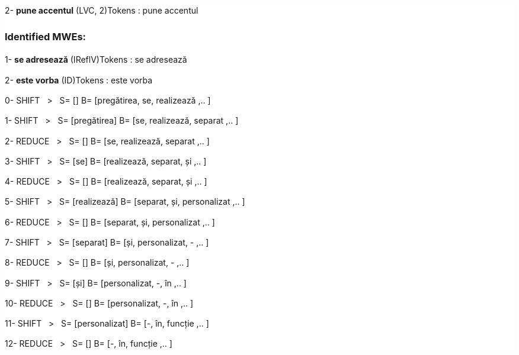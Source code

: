
2- **pune accentul** (LVC, 2)Tokens : 
pune
accentul


### Identified MWEs: 
1- **se adresează** (IReflV)Tokens : 
se
adresează


2- **este vorba** (ID)Tokens : 
este
vorba





0- SHIFT&nbsp;&nbsp;&nbsp;>&nbsp;&nbsp;&nbsp;S= []   B= [pregătirea, se, realizează ,.. ]



1- SHIFT&nbsp;&nbsp;&nbsp;>&nbsp;&nbsp;&nbsp;S= [pregătirea]   B= [se, realizează, separat ,.. ]



2- REDUCE&nbsp;&nbsp;&nbsp;>&nbsp;&nbsp;&nbsp;S= []   B= [se, realizează, separat ,.. ]



3- SHIFT&nbsp;&nbsp;&nbsp;>&nbsp;&nbsp;&nbsp;S= [se]   B= [realizează, separat, și ,.. ]



4- REDUCE&nbsp;&nbsp;&nbsp;>&nbsp;&nbsp;&nbsp;S= []   B= [realizează, separat, și ,.. ]



5- SHIFT&nbsp;&nbsp;&nbsp;>&nbsp;&nbsp;&nbsp;S= [realizează]   B= [separat, și, personalizat ,.. ]



6- REDUCE&nbsp;&nbsp;&nbsp;>&nbsp;&nbsp;&nbsp;S= []   B= [separat, și, personalizat ,.. ]



7- SHIFT&nbsp;&nbsp;&nbsp;>&nbsp;&nbsp;&nbsp;S= [separat]   B= [și, personalizat, - ,.. ]



8- REDUCE&nbsp;&nbsp;&nbsp;>&nbsp;&nbsp;&nbsp;S= []   B= [și, personalizat, - ,.. ]



9- SHIFT&nbsp;&nbsp;&nbsp;>&nbsp;&nbsp;&nbsp;S= [și]   B= [personalizat, -, în ,.. ]



10- REDUCE&nbsp;&nbsp;&nbsp;>&nbsp;&nbsp;&nbsp;S= []   B= [personalizat, -, în ,.. ]



11- SHIFT&nbsp;&nbsp;&nbsp;>&nbsp;&nbsp;&nbsp;S= [personalizat]   B= [-, în, funcție ,.. ]



12- REDUCE&nbsp;&nbsp;&nbsp;>&nbsp;&nbsp;&nbsp;S= []   B= [-, în, funcție ,.. ]


